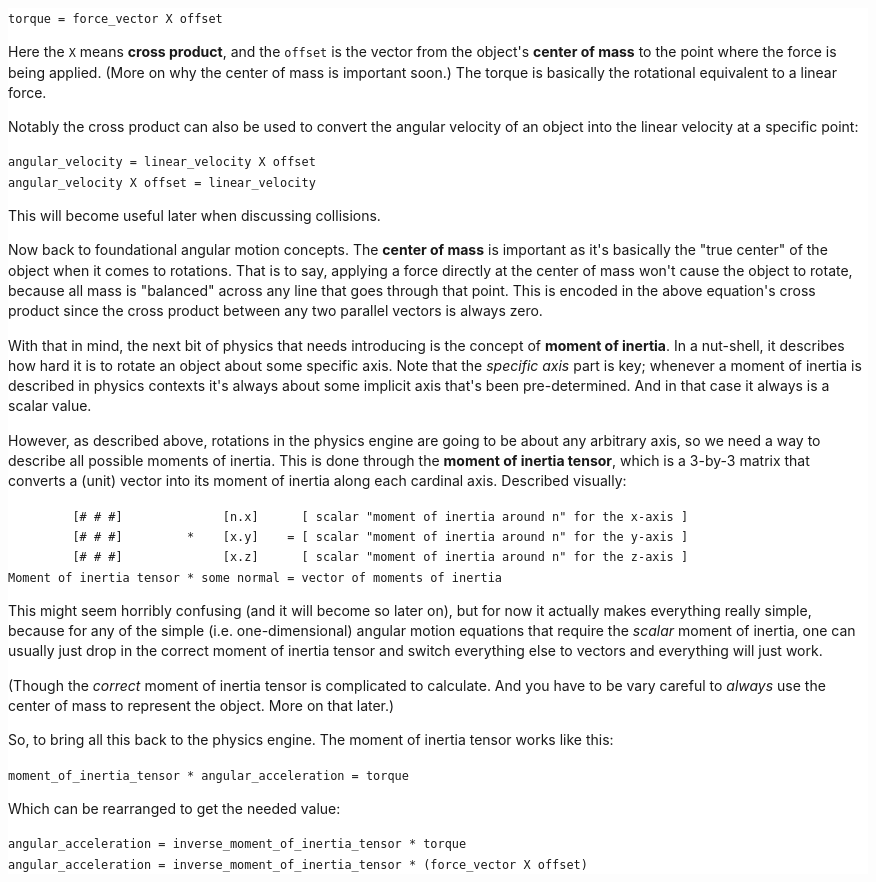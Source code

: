 ```
torque = force_vector X offset
```

Here the `X` means **cross product**, and the `offset` is the vector from the object's **center of mass** to the point where the force is being applied. (More on why the center of mass is important soon.) The torque is basically the rotational equivalent to a linear force.

Notably the cross product can also be used to convert the angular velocity of an object into the linear velocity at a specific point:

```
angular_velocity = linear_velocity X offset
angular_velocity X offset = linear_velocity
```

This will become useful later when discussing collisions.

Now back to foundational angular motion concepts. The **center of mass** is important as it's basically the "true center" of the object when it comes to rotations. That is to say, applying a force directly at the center of mass won't cause the object to rotate, because all mass is "balanced" across any line that goes through that point. This is encoded in the above equation's cross product since the cross product between any two parallel vectors is always zero.

With that in mind, the next bit of physics that needs introducing is the concept of **moment of inertia**. In a nut-shell, it describes how hard it is to rotate an object about some specific axis. Note that the *specific axis* part is key; whenever a moment of inertia is described in physics contexts it's always about some implicit axis that's been pre-determined. And in that case it always is a scalar value.

However, as described above, rotations in the physics engine are going to be about any arbitrary axis, so we need a way to describe all possible moments of inertia. This is done through the **moment of inertia tensor**, which is a 3-by-3 matrix that converts a (unit) vector into its moment of inertia along each cardinal axis. Described visually:

```
         [# # #]              [n.x]      [ scalar "moment of inertia around n" for the x-axis ]
         [# # #]         *    [x.y]    = [ scalar "moment of inertia around n" for the y-axis ]
         [# # #]              [x.z]      [ scalar "moment of inertia around n" for the z-axis ]
Moment of inertia tensor * some normal = vector of moments of inertia
```

This might seem horribly confusing (and it will become so later on), but for now it actually makes everything really simple, because for any of the simple (i.e. one-dimensional) angular motion equations that require the *scalar* moment of inertia, one can usually just drop in the correct moment of inertia tensor and switch everything else to vectors and everything will just work.

(Though the *correct* moment of inertia tensor is complicated to calculate. And you have to be vary careful to *always* use the center of mass to represent the object. More on that later.)

So, to bring all this back to the physics engine. The moment of inertia tensor works like this:

```
moment_of_inertia_tensor * angular_acceleration = torque
```

Which can be rearranged to get the needed value:

```
angular_acceleration = inverse_moment_of_inertia_tensor * torque
angular_acceleration = inverse_moment_of_inertia_tensor * (force_vector X offset)
```
